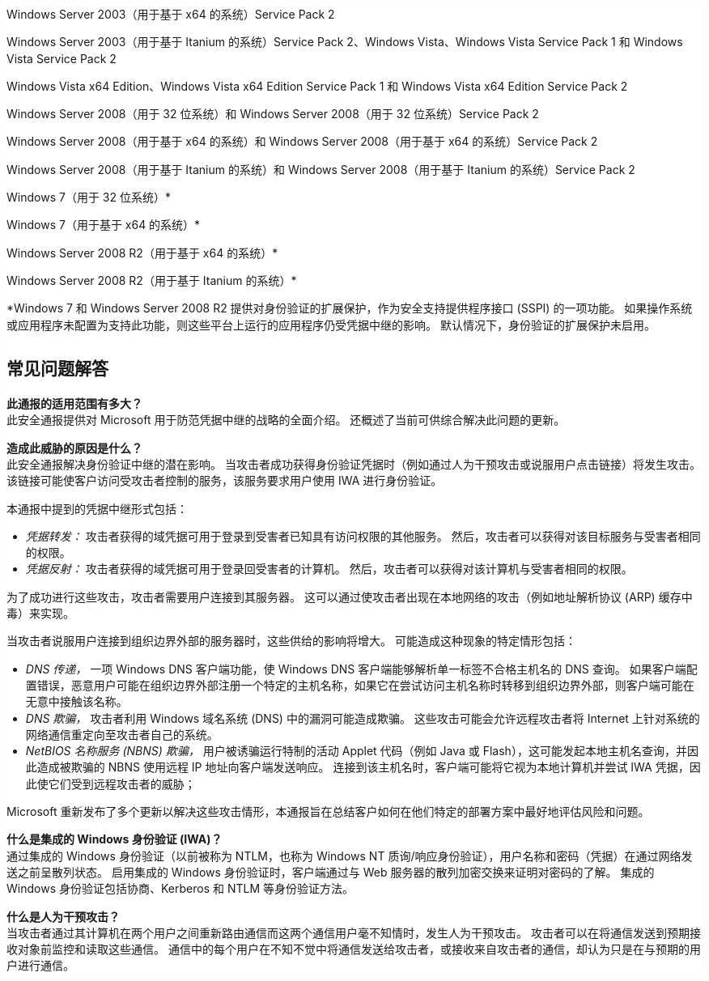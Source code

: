 <p>Windows Server 2003（用于基于 x64 的系统）Service Pack 2</p>  
<p>Windows Server 2003（用于基于 Itanium 的系统）Service Pack 2、Windows Vista、Windows Vista Service Pack 1 和 Windows Vista Service Pack 2</p>  
<p>Windows Vista x64 Edition、Windows Vista x64 Edition Service Pack 1 和 Windows Vista x64 Edition Service Pack 2</p>  
<p>Windows Server 2008（用于 32 位系统）和 Windows Server 2008（用于 32 位系统）Service Pack 2</p>  
<p>Windows Server 2008（用于基于 x64 的系统）和 Windows Server 2008（用于基于 x64 的系统）Service Pack 2</p>  
<p>Windows Server 2008（用于基于 Itanium 的系统）和 Windows Server 2008（用于基于 Itanium 的系统）Service Pack 2</p>  
<p>Windows 7（用于 32 位系统）*</p>  
<p>Windows 7（用于基于 x64 的系统）*</p>  
<p>Windows Server 2008 R2（用于基于 x64 的系统）*</p>
<p>Windows Server 2008 R2（用于基于 Itanium 的系统）*</p></td>
</tr>
</tbody>
</table>


<p> </p>

\*Windows 7 和 Windows Server 2008 R2 提供对身份验证的扩展保护，作为安全支持提供程序接口 (SSPI) 的一项功能。 如果操作系统或应用程序未配置为支持此功能，则这些平台上运行的应用程序仍受凭据中继的影响。 默认情况下，身份验证的扩展保护未启用。

常见问题解答
------------


**此通报的适用范围有多大？**    
此安全通报提供对 Microsoft 用于防范凭据中继的战略的全面介绍。 还概述了当前可供综合解决此问题的更新。

**造成此威胁的原因是什么？**    
此安全通报解决身份验证中继的潜在影响。 当攻击者成功获得身份验证凭据时（例如通过人为干预攻击或说服用户点击链接）将发生攻击。 该链接可能使客户访问受攻击者控制的服务，该服务要求用户使用 IWA 进行身份验证。

本通报中提到的凭据中继形式包括：

-   *凭据转发：* 攻击者获得的域凭据可用于登录到受害者已知具有访问权限的其他服务。 然后，攻击者可以获得对该目标服务与受害者相同的权限。
-   *凭据反射：* 攻击者获得的域凭据可用于登录回受害者的计算机。 然后，攻击者可以获得对该计算机与受害者相同的权限。

为了成功进行这些攻击，攻击者需要用户连接到其服务器。 这可以通过使攻击者出现在本地网络的攻击（例如地址解析协议 (ARP) 缓存中毒）来实现。

当攻击者说服用户连接到组织边界外部的服务器时，这些供给的影响将增大。 可能造成这种现象的特定情形包括：

-   *DNS 传递，* 一项 Windows DNS 客户端功能，使 Windows DNS 客户端能够解析单一标签不合格主机名的 DNS 查询。 如果客户端配置错误，恶意用户可能在组织边界外部注册一个特定的主机名称，如果它在尝试访问主机名称时转移到组织边界外部，则客户端可能在无意中接触该名称。
-   *DNS 欺骗，* 攻击者利用 Windows 域名系统 (DNS) 中的漏洞可能造成欺骗。 这些攻击可能会允许远程攻击者将 Internet 上针对系统的网络通信重定向至攻击者自己的系统。
-   *NetBIOS 名称服务 (NBNS) 欺骗，* 用户被诱骗运行特制的活动 Applet 代码（例如 Java 或 Flash），这可能发起本地主机名查询，并因此造成被欺骗的 NBNS 使用远程 IP 地址向客户端发送响应。 连接到该主机名时，客户端可能将它视为本地计算机并尝试 IWA 凭据，因此使它们受到远程攻击者的威胁；

Microsoft 重新发布了多个更新以解决这些攻击情形，本通报旨在总结客户如何在他们特定的部署方案中最好地评估风险和问题。

**什么是集成的 Windows 身份验证 (IWA)？**    
通过集成的 Windows 身份验证（以前被称为 NTLM，也称为 Windows NT 质询/响应身份验证），用户名称和密码（凭据）在通过网络发送之前呈散列状态。 启用集成的 Windows 身份验证时，客户端通过与 Web 服务器的散列加密交换来证明对密码的了解。 集成的 Windows 身份验证包括协商、Kerberos 和 NTLM 等身份验证方法。

**什么是人为干预攻击？**    
当攻击者通过其计算机在两个用户之间重新路由通信而这两个通信用户毫不知情时，发生人为干预攻击。 攻击者可以在将通信发送到预期接收对象前监控和读取这些通信。 通信中的每个用户在不知不觉中将通信发送给攻击者，或接收来自攻击者的通信，却认为只是在与预期的用户进行通信。
